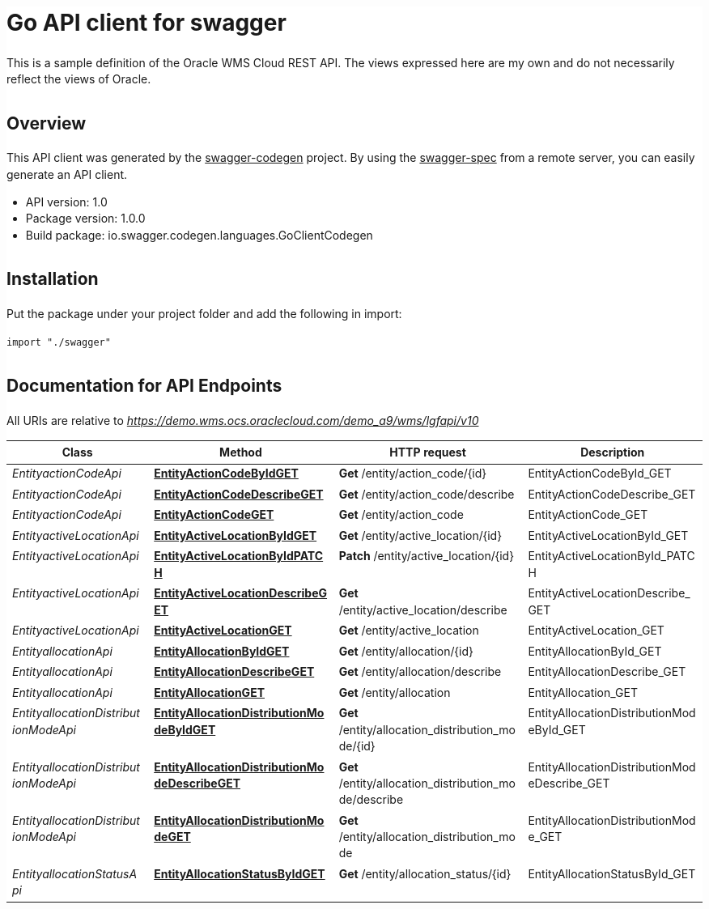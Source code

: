 # Go API client for swagger

This is a sample definition of the Oracle WMS Cloud REST API.  The views expressed here are my own and do not necessarily reflect the views of Oracle.

## Overview
This API client was generated by the [swagger-codegen](https://github.com/swagger-api/swagger-codegen) project.  By using the [swagger-spec](https://github.com/swagger-api/swagger-spec) from a remote server, you can easily generate an API client.

- API version: 1.0
- Package version: 1.0.0
- Build package: io.swagger.codegen.languages.GoClientCodegen

## Installation
Put the package under your project folder and add the following in import:
```golang
import "./swagger"
```

## Documentation for API Endpoints

All URIs are relative to *https://demo.wms.ocs.oraclecloud.com/demo_a9/wms/lgfapi/v10*

Class | Method | HTTP request | Description
------------ | ------------- | ------------- | -------------
*EntityactionCodeApi* | [**EntityActionCodeByIdGET**](docs/EntityactionCodeApi.md#entityactioncodebyidget) | **Get** /entity/action_code/{id} | EntityActionCodeById_GET
*EntityactionCodeApi* | [**EntityActionCodeDescribeGET**](docs/EntityactionCodeApi.md#entityactioncodedescribeget) | **Get** /entity/action_code/describe | EntityActionCodeDescribe_GET
*EntityactionCodeApi* | [**EntityActionCodeGET**](docs/EntityactionCodeApi.md#entityactioncodeget) | **Get** /entity/action_code | EntityActionCode_GET
*EntityactiveLocationApi* | [**EntityActiveLocationByIdGET**](docs/EntityactiveLocationApi.md#entityactivelocationbyidget) | **Get** /entity/active_location/{id} | EntityActiveLocationById_GET
*EntityactiveLocationApi* | [**EntityActiveLocationByIdPATCH**](docs/EntityactiveLocationApi.md#entityactivelocationbyidpatch) | **Patch** /entity/active_location/{id} | EntityActiveLocationById_PATCH
*EntityactiveLocationApi* | [**EntityActiveLocationDescribeGET**](docs/EntityactiveLocationApi.md#entityactivelocationdescribeget) | **Get** /entity/active_location/describe | EntityActiveLocationDescribe_GET
*EntityactiveLocationApi* | [**EntityActiveLocationGET**](docs/EntityactiveLocationApi.md#entityactivelocationget) | **Get** /entity/active_location | EntityActiveLocation_GET
*EntityallocationApi* | [**EntityAllocationByIdGET**](docs/EntityallocationApi.md#entityallocationbyidget) | **Get** /entity/allocation/{id} | EntityAllocationById_GET
*EntityallocationApi* | [**EntityAllocationDescribeGET**](docs/EntityallocationApi.md#entityallocationdescribeget) | **Get** /entity/allocation/describe | EntityAllocationDescribe_GET
*EntityallocationApi* | [**EntityAllocationGET**](docs/EntityallocationApi.md#entityallocationget) | **Get** /entity/allocation | EntityAllocation_GET
*EntityallocationDistributionModeApi* | [**EntityAllocationDistributionModeByIdGET**](docs/EntityallocationDistributionModeApi.md#entityallocationdistributionmodebyidget) | **Get** /entity/allocation_distribution_mode/{id} | EntityAllocationDistributionModeById_GET
*EntityallocationDistributionModeApi* | [**EntityAllocationDistributionModeDescribeGET**](docs/EntityallocationDistributionModeApi.md#entityallocationdistributionmodedescribeget) | **Get** /entity/allocation_distribution_mode/describe | EntityAllocationDistributionModeDescribe_GET
*EntityallocationDistributionModeApi* | [**EntityAllocationDistributionModeGET**](docs/EntityallocationDistributionModeApi.md#entityallocationdistributionmodeget) | **Get** /entity/allocation_distribution_mode | EntityAllocationDistributionMode_GET
*EntityallocationStatusApi* | [**EntityAllocationStatusByIdGET**](docs/EntityallocationStatusApi.md#entityallocationstatusbyidget) | **Get** /entity/allocation_status/{id} | EntityAllocationStatusById_GET